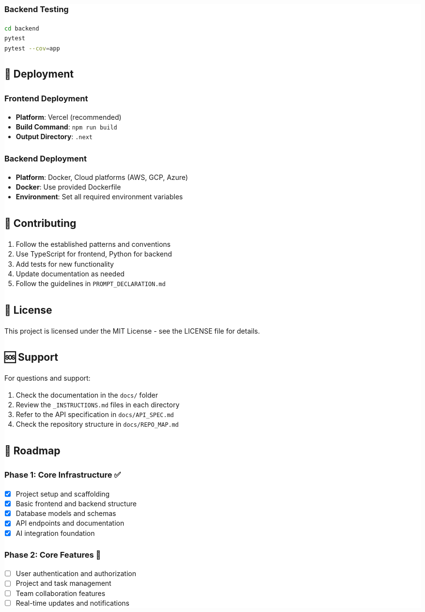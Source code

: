 ### Backend Testing
```bash
cd backend
pytest
pytest --cov=app
```

## 🚀 Deployment

### Frontend Deployment
- **Platform**: Vercel (recommended)
- **Build Command**: `npm run build`
- **Output Directory**: `.next`

### Backend Deployment
- **Platform**: Docker, Cloud platforms (AWS, GCP, Azure)
- **Docker**: Use provided Dockerfile
- **Environment**: Set all required environment variables

## 🤝 Contributing

1. Follow the established patterns and conventions
2. Use TypeScript for frontend, Python for backend
3. Add tests for new functionality
4. Update documentation as needed
5. Follow the guidelines in `PROMPT_DECLARATION.md`

## 📄 License

This project is licensed under the MIT License - see the LICENSE file for details.

## 🆘 Support

For questions and support:
1. Check the documentation in the `docs/` folder
2. Review the `_INSTRUCTIONS.md` files in each directory
3. Refer to the API specification in `docs/API_SPEC.md`
4. Check the repository structure in `docs/REPO_MAP.md`

## 🎯 Roadmap

### Phase 1: Core Infrastructure ✅
- [x] Project setup and scaffolding
- [x] Basic frontend and backend structure
- [x] Database models and schemas
- [x] API endpoints and documentation
- [x] AI integration foundation

### Phase 2: Core Features 🚧
- [ ] User authentication and authorization
- [ ] Project and task management
- [ ] Team collaboration features
- [ ] Real-time updates and notifications
